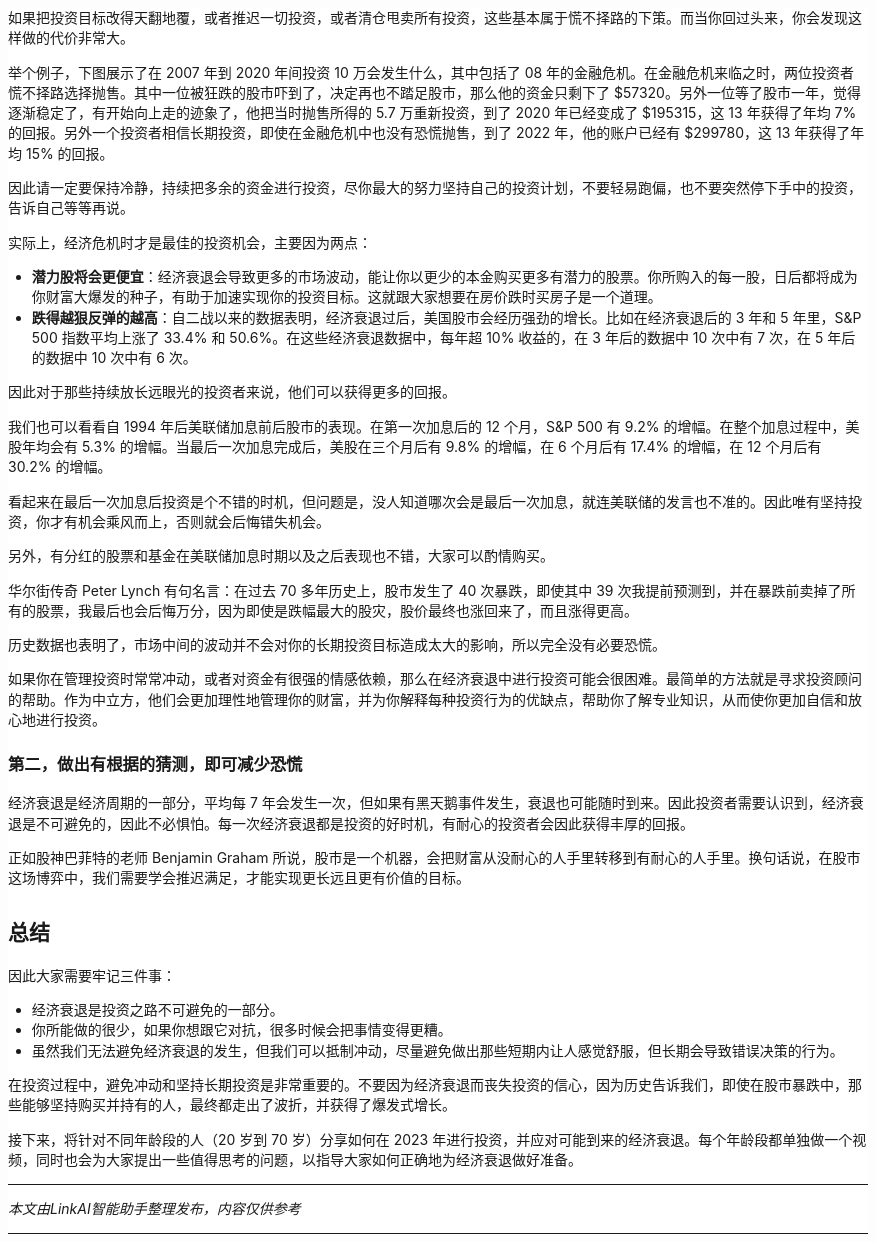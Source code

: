 如果把投资目标改得天翻地覆，或者推迟一切投资，或者清仓甩卖所有投资，这些基本属于慌不择路的下策。而当你回过头来，你会发现这样做的代价非常大。

举个例子，下图展示了在 2007 年到 2020 年间投资 10 万会发生什么，其中包括了 08 年的金融危机。在金融危机来临之时，两位投资者慌不择路选择抛售。其中一位被狂跌的股市吓到了，决定再也不踏足股市，那么他的资金只剩下了 $57320。另外一位等了股市一年，觉得逐渐稳定了，有开始向上走的迹象了，他把当时抛售所得的 5.7 万重新投资，到了 2020 年已经变成了 $195315，这 13 年获得了年均 7% 的回报。另外一个投资者相信长期投资，即使在金融危机中也没有恐慌抛售，到了 2022 年，他的账户已经有 $299780，这 13 年获得了年均 15% 的回报。

因此请一定要保持冷静，持续把多余的资金进行投资，尽你最大的努力坚持自己的投资计划，不要轻易跑偏，也不要突然停下手中的投资，告诉自己等等再说。

实际上，经济危机时才是最佳的投资机会，主要因为两点：

*   **潜力股将会更便宜**：经济衰退会导致更多的市场波动，能让你以更少的本金购买更多有潜力的股票。你所购入的每一股，日后都将成为你财富大爆发的种子，有助于加速实现你的投资目标。这就跟大家想要在房价跌时买房子是一个道理。
*   **跌得越狠反弹的越高**：自二战以来的数据表明，经济衰退过后，美国股市会经历强劲的增长。比如在经济衰退后的 3 年和 5 年里，S&P 500 指数平均上涨了 33.4% 和 50.6%。在这些经济衰退数据中，每年超 10% 收益的，在 3 年后的数据中 10 次中有 7 次，在 5 年后的数据中 10 次中有 6 次。

因此对于那些持续放长远眼光的投资者来说，他们可以获得更多的回报。

我们也可以看看自 1994 年后美联储加息前后股市的表现。在第一次加息后的 12 个月，S&P 500 有 9.2% 的增幅。在整个加息过程中，美股年均会有 5.3% 的增幅。当最后一次加息完成后，美股在三个月后有 9.8% 的增幅，在 6 个月后有 17.4% 的增幅，在 12 个月后有 30.2% 的增幅。

看起来在最后一次加息后投资是个不错的时机，但问题是，没人知道哪次会是最后一次加息，就连美联储的发言也不准的。因此唯有坚持投资，你才有机会乘风而上，否则就会后悔错失机会。

另外，有分红的股票和基金在美联储加息时期以及之后表现也不错，大家可以酌情购买。

华尔街传奇 Peter Lynch 有句名言：在过去 70 多年历史上，股市发生了 40 次暴跌，即使其中 39 次我提前预测到，并在暴跌前卖掉了所有的股票，我最后也会后悔万分，因为即使是跌幅最大的股灾，股价最终也涨回来了，而且涨得更高。

历史数据也表明了，市场中间的波动并不会对你的长期投资目标造成太大的影响，所以完全没有必要恐慌。

如果你在管理投资时常常冲动，或者对资金有很强的情感依赖，那么在经济衰退中进行投资可能会很困难。最简单的方法就是寻求投资顾问的帮助。作为中立方，他们会更加理性地管理你的财富，并为你解释每种投资行为的优缺点，帮助你了解专业知识，从而使你更加自信和放心地进行投资。

### 第二，做出有根据的猜测，即可减少恐慌

经济衰退是经济周期的一部分，平均每 7 年会发生一次，但如果有黑天鹅事件发生，衰退也可能随时到来。因此投资者需要认识到，经济衰退是不可避免的，因此不必惧怕。每一次经济衰退都是投资的好时机，有耐心的投资者会因此获得丰厚的回报。

正如股神巴菲特的老师 Benjamin Graham 所说，股市是一个机器，会把财富从没耐心的人手里转移到有耐心的人手里。换句话说，在股市这场博弈中，我们需要学会推迟满足，才能实现更长远且更有价值的目标。

## 总结

因此大家需要牢记三件事：

*   经济衰退是投资之路不可避免的一部分。
*   你所能做的很少，如果你想跟它对抗，很多时候会把事情变得更糟。
*   虽然我们无法避免经济衰退的发生，但我们可以抵制冲动，尽量避免做出那些短期内让人感觉舒服，但长期会导致错误决策的行为。

在投资过程中，避免冲动和坚持长期投资是非常重要的。不要因为经济衰退而丧失投资的信心，因为历史告诉我们，即使在股市暴跌中，那些能够坚持购买并持有的人，最终都走出了波折，并获得了爆发式增长。

接下来，将针对不同年龄段的人（20 岁到 70 岁）分享如何在 2023 年进行投资，并应对可能到来的经济衰退。每个年龄段都单独做一个视频，同时也会为大家提出一些值得思考的问题，以指导大家如何正确地为经济衰退做好准备。


---

*本文由LinkAI智能助手整理发布，内容仅供参考*

---
